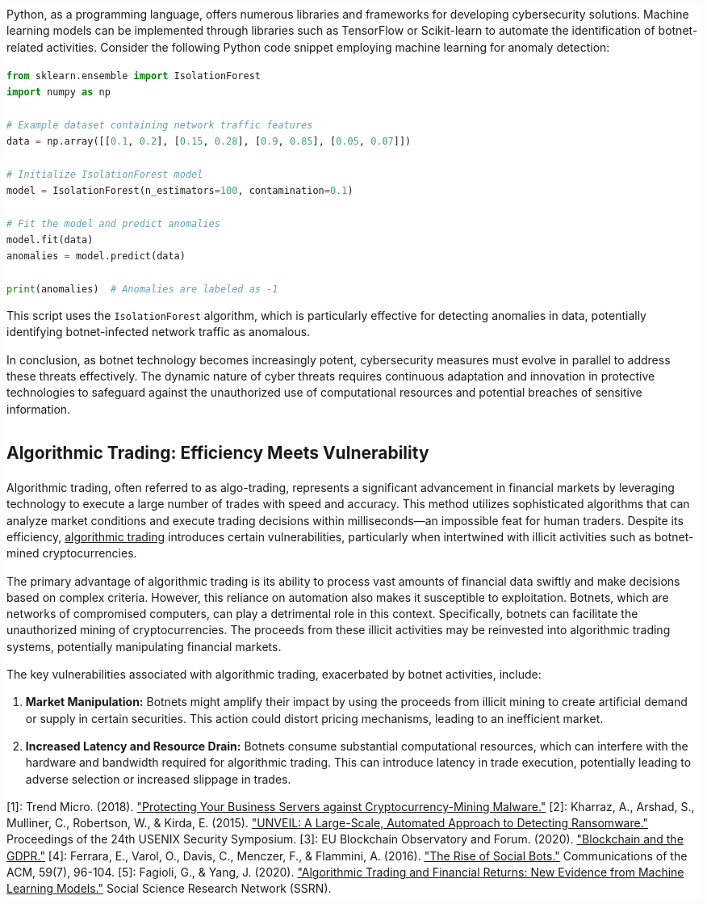 Python, as a programming language, offers numerous libraries and frameworks for developing cybersecurity solutions. Machine learning models can be implemented through libraries such as TensorFlow or Scikit-learn to automate the identification of botnet-related activities. Consider the following Python code snippet employing machine learning for anomaly detection:

```python
from sklearn.ensemble import IsolationForest
import numpy as np

# Example dataset containing network traffic features
data = np.array([[0.1, 0.2], [0.15, 0.28], [0.9, 0.85], [0.05, 0.07]])

# Initialize IsolationForest model
model = IsolationForest(n_estimators=100, contamination=0.1)

# Fit the model and predict anomalies
model.fit(data)
anomalies = model.predict(data)

print(anomalies)  # Anomalies are labeled as -1
```

This script uses the `IsolationForest` algorithm, which is particularly effective for detecting anomalies in data, potentially identifying botnet-infected network traffic as anomalous.

In conclusion, as botnet technology becomes increasingly potent, cybersecurity measures must evolve in parallel to address these threats effectively. The dynamic nature of cyber threats requires continuous adaptation and innovation in protective technologies to safeguard against the unauthorized use of computational resources and potential breaches of sensitive information.

## Algorithmic Trading: Efficiency Meets Vulnerability

Algorithmic trading, often referred to as algo-trading, represents a significant advancement in financial markets by leveraging technology to execute a large number of trades with speed and accuracy. This method utilizes sophisticated algorithms that can analyze market conditions and execute trading decisions within milliseconds—an impossible feat for human traders. Despite its efficiency, [algorithmic trading](/wiki/algorithmic-trading) introduces certain vulnerabilities, particularly when intertwined with illicit activities such as botnet-mined cryptocurrencies.

The primary advantage of algorithmic trading is its ability to process vast amounts of financial data swiftly and make decisions based on complex criteria. However, this reliance on automation also makes it susceptible to exploitation. Botnets, which are networks of compromised computers, can play a detrimental role in this context. Specifically, botnets can facilitate the unauthorized mining of cryptocurrencies. The proceeds from these illicit activities may be reinvested into algorithmic trading systems, potentially manipulating financial markets.

The key vulnerabilities associated with algorithmic trading, exacerbated by botnet activities, include:

1. **Market Manipulation:** Botnets might amplify their impact by using the proceeds from illicit mining to create artificial demand or supply in certain securities. This action could distort pricing mechanisms, leading to an inefficient market.

2. **Increased Latency and Resource Drain:** Botnets consume substantial computational resources, which can interfere with the hardware and bandwidth required for algorithmic trading. This can introduce latency in trade execution, potentially leading to adverse selection or increased slippage in trades.


[1]: Trend Micro. (2018). ["Protecting Your Business Servers against Cryptocurrency-Mining Malware."](https://www.bestbuy.com/site/trend-micro-internet-security-1-device-1-year-subscription-windows-digital/6076909.p)
[2]: Kharraz, A., Arshad, S., Mulliner, C., Robertson, W., & Kirda, E. (2015). ["UNVEIL: A Large-Scale, Automated Approach to Detecting Ransomware."](https://www.usenix.org/system/files/conference/usenixsecurity16/sec16_paper_kharraz.pdf) Proceedings of the 24th USENIX Security Symposium.
[3]: EU Blockchain Observatory and Forum. (2020). ["Blockchain and the GDPR."](https://blockchain-observatory.ec.europa.eu/index_en)
[4]: Ferrara, E., Varol, O., Davis, C., Menczer, F., & Flammini, A. (2016). ["The Rise of Social Bots."](https://dl.acm.org/doi/10.1145/2818717) Communications of the ACM, 59(7), 96-104.
[5]: Fagioli, G., & Yang, J. (2020). ["Algorithmic Trading and Financial Returns: New Evidence from Machine Learning Models."](https://www.researchgate.net/publication/347920816_Machine_learning_for_algorithmic_trading) Social Science Research Network (SSRN).